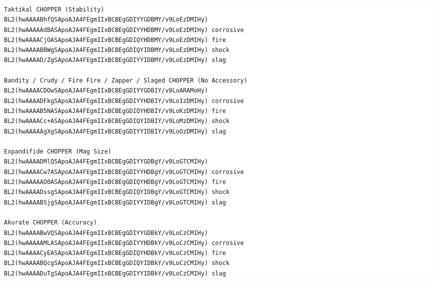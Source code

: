     Taktikal CHOPPER (Stability)
    BL2(hwAAAABhfQSApoAJA4FEgmIIxBCBEgGDIYYGDBMY/v9LoEzDMIHy)
    BL2(hwAAAAAdBASApoAJA4FEgmIIxBCBEgGDIYYHDBMY/v9LoEzDMIHy) corrosive
    BL2(hwAAAACjOASApoAJA4FEgmIIxBCBEgGDIQYHDBMY/v9LoEzDMIHy) fire
    BL2(hwAAAABBWgSApoAJA4FEgmIIxBCBEgGDIQYIDBMY/v9LoEzDMIHy) shock
    BL2(hwAAAAD/ZgSApoAJA4FEgmIIxBCBEgGDIYYIDBMY/v9LoEzDMIHy) slag

    Bandity / Crudy / Fire Fire / Zapper / Slaged CHOPPER (No Accessory)
    BL2(hwAAAACDOwSApoAJA4FEgmIIxBCBEgGDIYYGDBIY/v9LoARAMoHy)
    BL2(hwAAAADFkgSApoAJA4FEgmIIxBCBEgGDIYYHDBIY/v9LoIzDMIHy) corrosive
    BL2(hwAAAAB5NASApoAJA4FEgmIIxBCBEgGDIQYHDBIY/v9LoKzDMIHy) fire
    BL2(hwAAAACc+ASApoAJA4FEgmIIxBCBEgGDIQYIDBIY/v9LoMzDMIHy) shock
    BL2(hwAAAAAgXgSApoAJA4FEgmIIxBCBEgGDIYYIDBIY/v9LoOzDMIHy) slag

    Expandifide CHOPPER (Mag Size)
    BL2(hwAAAADMlQSApoAJA4FEgmIIxBCBEgGDIYYGDBgY/v9LoGTCMIHy)
    BL2(hwAAAACw7ASApoAJA4FEgmIIxBCBEgGDIYYHDBgY/v9LoGTCMIHy) corrosive
    BL2(hwAAAAAO0ASApoAJA4FEgmIIxBCBEgGDIQYHDBgY/v9LoGTCMIHy) fire
    BL2(hwAAAADssgSApoAJA4FEgmIIxBCBEgGDIQYIDBgY/v9LoGTCMIHy) shock
    BL2(hwAAAABSjgSApoAJA4FEgmIIxBCBEgGDIYYIDBgY/v9LoGTCMIHy) slag

    Akurate CHOPPER (Accuracy)
    BL2(hwAAAABwVQSApoAJA4FEgmIIxBCBEgGDIYYGDBkY/v9LoCzCMIHy)
    BL2(hwAAAAAMLASApoAJA4FEgmIIxBCBEgGDIYYHDBkY/v9LoCzCMIHy) corrosive
    BL2(hwAAAACyEASApoAJA4FEgmIIxBCBEgGDIQYHDBkY/v9LoCzCMIHy) fire
    BL2(hwAAAABQcgSApoAJA4FEgmIIxBCBEgGDIQYIDBkY/v9LoCzCMIHy) shock
    BL2(hwAAAADuTgSApoAJA4FEgmIIxBCBEgGDIYYIDBkY/v9LoCzCMIHy) slag
